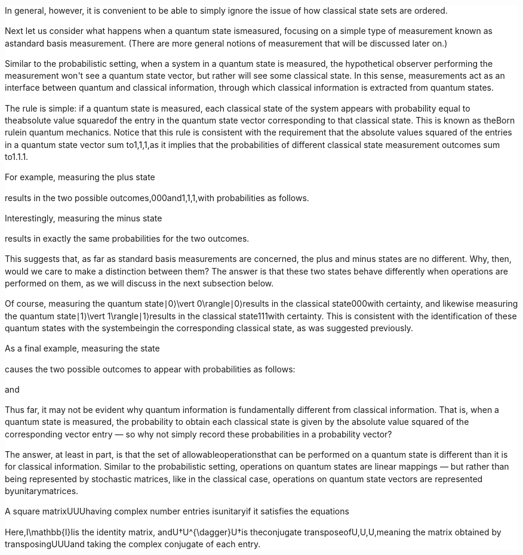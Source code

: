 In general, however, it is convenient to be able to simply ignore the issue of how classical state sets are ordered.

Next let us consider what happens when a quantum state ismeasured, focusing on a simple type of measurement known as astandard basis measurement. (There are more general notions of measurement that will be discussed later on.)

Similar to the probabilistic setting, when a system in a quantum state is measured, the hypothetical observer performing the measurement won't see a quantum state vector, but rather will see some classical state. In this sense, measurements act as an interface between quantum and classical information, through which classical information is extracted from quantum states.

The rule is simple: if a quantum state is measured, each classical state of the system appears with probability equal to theabsolute value squaredof the entry in the quantum state vector corresponding to that classical state. This is known as theBorn rulein quantum mechanics. Notice that this rule is consistent with the requirement that the absolute values squared of the entries in a quantum state vector sum to1,1,1,as it implies that the probabilities of different classical state measurement outcomes sum to1.1.1.

For example, measuring the plus state

results in the two possible outcomes,000and1,1,1,with probabilities as follows.

Interestingly, measuring the minus state

results in exactly the same probabilities for the two outcomes.

This suggests that, as far as standard basis measurements are concerned, the plus and minus states are no different. Why, then, would we care to make a distinction between them? The answer is that these two states behave differently when operations are performed on them, as we will discuss in the next subsection below.

Of course, measuring the quantum state∣0⟩\vert 0\rangle∣0⟩results in the classical state000with certainty, and likewise measuring the quantum state∣1⟩\vert 1\rangle∣1⟩results in the classical state111with certainty. This is consistent with the identification of these quantum states with the systembeingin the corresponding classical state, as was suggested previously.

As a final example, measuring the state

causes the two possible outcomes to appear with probabilities as follows:

and

Thus far, it may not be evident why quantum information is fundamentally different from classical information. That is, when a quantum state is measured, the probability to obtain each classical state is given by the absolute value squared of the corresponding vector entry — so why not simply record these probabilities in a probability vector?

The answer, at least in part, is that the set of allowableoperationsthat can be performed on a quantum state is different than it is for classical information. Similar to the probabilistic setting, operations on quantum states are linear mappings — but rather than being represented by stochastic matrices, like in the classical case, operations on quantum state vectors are represented byunitarymatrices.

A square matrixUUUhaving complex number entries isunitaryif it satisfies the equations

Here,I\mathbb{I}Iis the identity matrix, andU†U^{\dagger}U†is theconjugate transposeofU,U,U,meaning the matrix obtained by transposingUUUand taking the complex conjugate of each entry.
